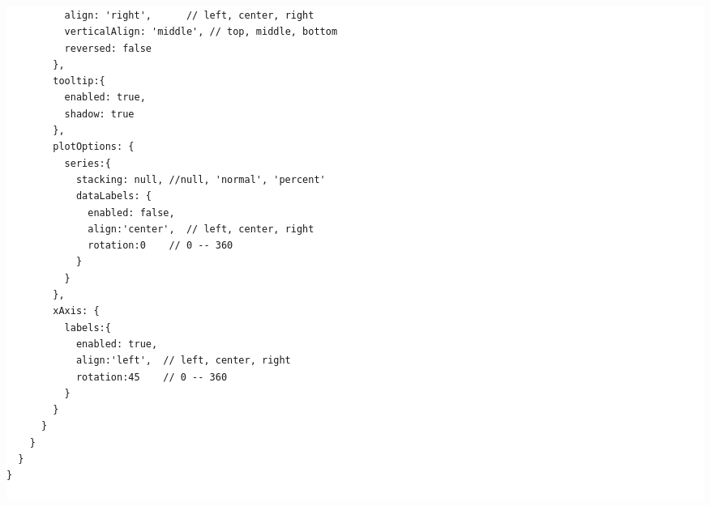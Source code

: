 ```
          align: 'right',      // left, center, right
          verticalAlign: 'middle', // top, middle, bottom
          reversed: false
        },
        tooltip:{
          enabled: true,
          shadow: true
        },
        plotOptions: {
          series:{
            stacking: null, //null, 'normal', 'percent'
            dataLabels: {
              enabled: false,
              align:'center',  // left, center, right
              rotation:0    // 0 -- 360
            }
          }
        },
        xAxis: {
          labels:{
            enabled: true,
            align:'left',  // left, center, right
            rotation:45    // 0 -- 360
          }
        }
      }
    }
  }
}
 
```


